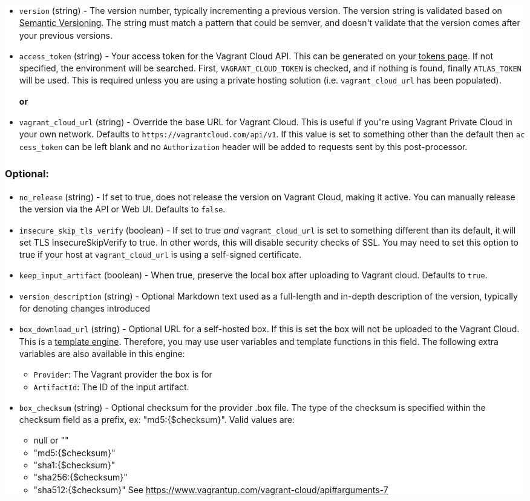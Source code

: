 - `version` (string) - The version number, typically incrementing a previous
  version. The version string is validated based on [Semantic
  Versioning](http://semver.org/). The string must match a pattern that could
  be semver, and doesn't validate that the version comes after your previous
  versions.

- `access_token` (string) - Your access token for the Vagrant Cloud API. This
  can be generated on your [tokens
  page](https://app.vagrantup.com/settings/security). If not specified, the
  environment will be searched. First, `VAGRANT_CLOUD_TOKEN` is checked, and
  if nothing is found, finally `ATLAS_TOKEN` will be used. This is required
  unless you are using a private hosting solution (i.e. `vagrant_cloud_url`
  has been populated).

  **or**

- `vagrant_cloud_url` (string) - Override the base URL for Vagrant Cloud.
  This is useful if you're using Vagrant Private Cloud in your own network.
  Defaults to `https://vagrantcloud.com/api/v1`. If this value is set to something
  other than the default then `access_token` can be left blank and no
  `Authorization` header will be added to requests sent by this post-processor.

### Optional:

- `no_release` (string) - If set to true, does not release the version on
  Vagrant Cloud, making it active. You can manually release the version via
  the API or Web UI. Defaults to `false`.

- `insecure_skip_tls_verify` (boolean) - If set to true _and_ `vagrant_cloud_url`
  is set to something different than its default, it will set TLS InsecureSkipVerify
  to true. In other words, this will disable security checks of SSL. You may need
  to set this option to true if your host at `vagrant_cloud_url` is using a
  self-signed certificate.

- `keep_input_artifact` (boolean) - When true, preserve the local box
  after uploading to Vagrant cloud. Defaults to `true`.

- `version_description` (string) - Optional Markdown text used as a
  full-length and in-depth description of the version, typically for denoting
  changes introduced

- `box_download_url` (string) - Optional URL for a self-hosted box. If this
  is set the box will not be uploaded to the Vagrant Cloud.
  This is a [template engine](/packer/docs/templates/legacy_json_templates/engine). Therefore, you
  may use user variables and template functions in this field.
  The following extra variables are also available in this engine:

  - `Provider`: The Vagrant provider the box is for
  - `ArtifactId`: The ID of the input artifact.

- `box_checksum` (string) - Optional checksum for the provider .box file.
  The type of the checksum is specified within the checksum field as a prefix,
  ex: "md5:{$checksum}". Valid values are:
  - null or ""
  - "md5:{$checksum}"
  - "sha1:{$checksum}"
  - "sha256:{$checksum}"
  - "sha512:{$checksum}"
  See https://www.vagrantup.com/vagrant-cloud/api#arguments-7
